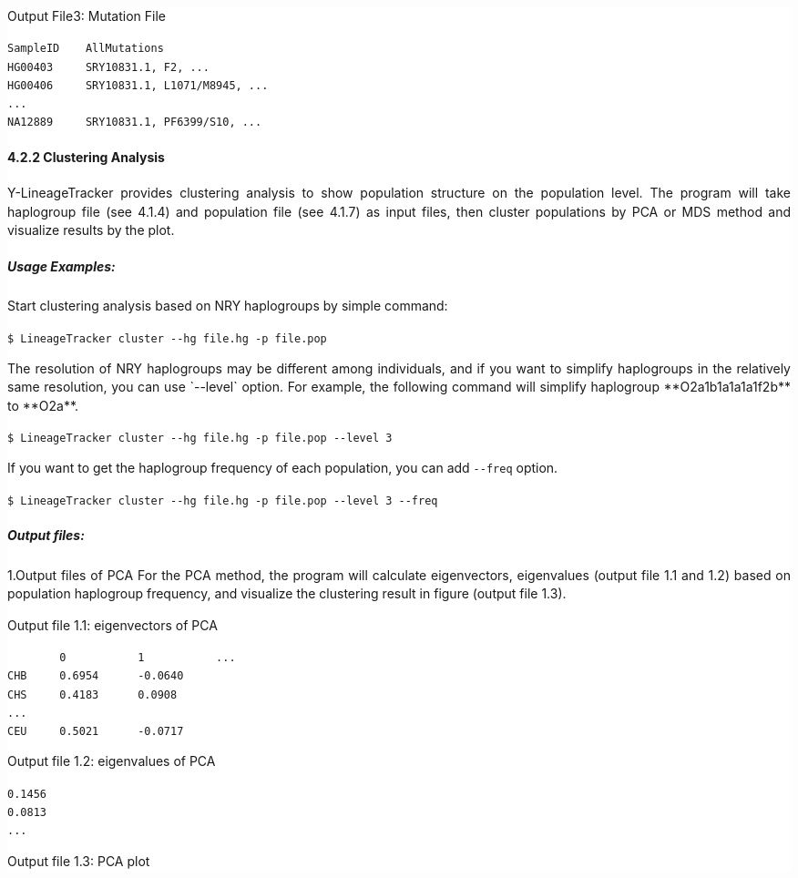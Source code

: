 Output File3: Mutation File

	SampleID	AllMutations
	HG00403		SRY10831.1, F2, ...
	HG00406		SRY10831.1, L1071/M8945, ...
	...
	NA12889		SRY10831.1, PF6399/S10, ...

#### 4.2.2 Clustering Analysis
<span style="text-align: justify; display: block">
Y-LineageTracker provides clustering analysis to show population structure on the population level. The program will take haplogroup file (see 4.1.4) and population file (see 4.1.7) as input files, then cluster populations by PCA or MDS method and visualize results by the plot.
</span>

##### Usage Examples:
Start clustering analysis based on NRY haplogroups by simple command:

	$ LineageTracker cluster --hg file.hg -p file.pop
	
<span style="text-align: justify; display: block"> 
The resolution of NRY haplogroups may be different among individuals, and if you want to simplify haplogroups in the relatively same resolution, you can use `--level` option. For example, the following command will simplify haplogroup **O2a1b1a1a1a1f2b** to **O2a**.
</span>

	$ LineageTracker cluster --hg file.hg -p file.pop --level 3

If you want to get the haplogroup frequency of each population, you can add `--freq` option.

	$ LineageTracker cluster --hg file.hg -p file.pop --level 3 --freq

##### Output files:
<span style="text-align: justify; display: block"> 
1.Output files of PCA  
For the PCA method, the program will calculate eigenvectors, eigenvalues (output file 1.1 and 1.2) based on population haplogroup frequency, and visualize the clustering result in figure (output file 1.3).
</span>

Output file 1.1: eigenvectors of PCA

			0			1			...
	CHB		0.6954		-0.0640
	CHS		0.4183		0.0908
	...
	CEU		0.5021		-0.0717

Output file 1.2: eigenvalues of PCA

	0.1456
	0.0813
	...
	
Output file 1.3: PCA plot
